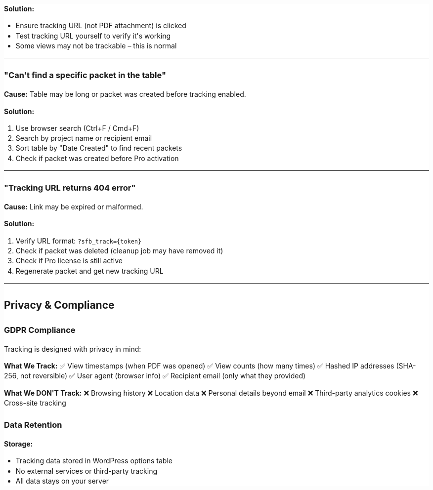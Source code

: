 **Solution:**
- Ensure tracking URL (not PDF attachment) is clicked
- Test tracking URL yourself to verify it's working
- Some views may not be trackable – this is normal

---

### "Can't find a specific packet in the table"

**Cause:** Table may be long or packet was created before tracking enabled.

**Solution:**
1. Use browser search (Ctrl+F / Cmd+F)
2. Search by project name or recipient email
3. Sort table by "Date Created" to find recent packets
4. Check if packet was created before Pro activation

---

### "Tracking URL returns 404 error"

**Cause:** Link may be expired or malformed.

**Solution:**
1. Verify URL format: `?sfb_track={token}`
2. Check if packet was deleted (cleanup job may have removed it)
3. Check if Pro license is still active
4. Regenerate packet and get new tracking URL

---

## Privacy & Compliance

### GDPR Compliance

Tracking is designed with privacy in mind:

**What We Track:**
✅ View timestamps (when PDF was opened)
✅ View counts (how many times)
✅ Hashed IP addresses (SHA-256, not reversible)
✅ User agent (browser info)
✅ Recipient email (only what they provided)

**What We DON'T Track:**
❌ Browsing history
❌ Location data
❌ Personal details beyond email
❌ Third-party analytics cookies
❌ Cross-site tracking

### Data Retention

**Storage:**
- Tracking data stored in WordPress options table
- No external services or third-party tracking
- All data stays on your server
